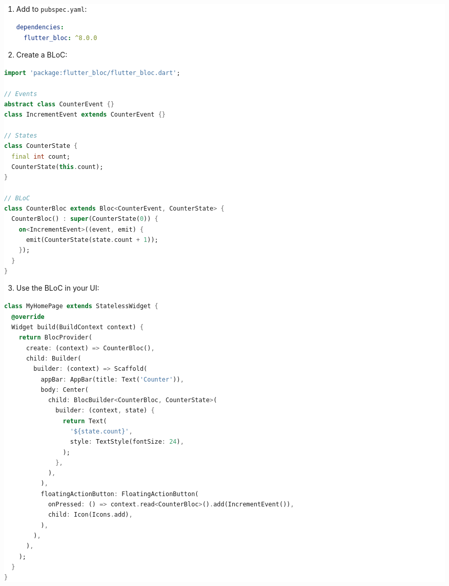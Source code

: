 1. Add to `pubspec.yaml`:
   ```yaml
   dependencies:
     flutter_bloc: ^8.0.0
   ```

2. Create a BLoC:

```dart
import 'package:flutter_bloc/flutter_bloc.dart';

// Events
abstract class CounterEvent {}
class IncrementEvent extends CounterEvent {}

// States
class CounterState {
  final int count;
  CounterState(this.count);
}

// BLoC
class CounterBloc extends Bloc<CounterEvent, CounterState> {
  CounterBloc() : super(CounterState(0)) {
    on<IncrementEvent>((event, emit) {
      emit(CounterState(state.count + 1));
    });
  }
}
```

3. Use the BLoC in your UI:

```dart
class MyHomePage extends StatelessWidget {
  @override
  Widget build(BuildContext context) {
    return BlocProvider(
      create: (context) => CounterBloc(),
      child: Builder(
        builder: (context) => Scaffold(
          appBar: AppBar(title: Text('Counter')),
          body: Center(
            child: BlocBuilder<CounterBloc, CounterState>(
              builder: (context, state) {
                return Text(
                  '${state.count}',
                  style: TextStyle(fontSize: 24),
                );
              },
            ),
          ),
          floatingActionButton: FloatingActionButton(
            onPressed: () => context.read<CounterBloc>().add(IncrementEvent()),
            child: Icon(Icons.add),
          ),
        ),
      ),
    );
  }
}
```
